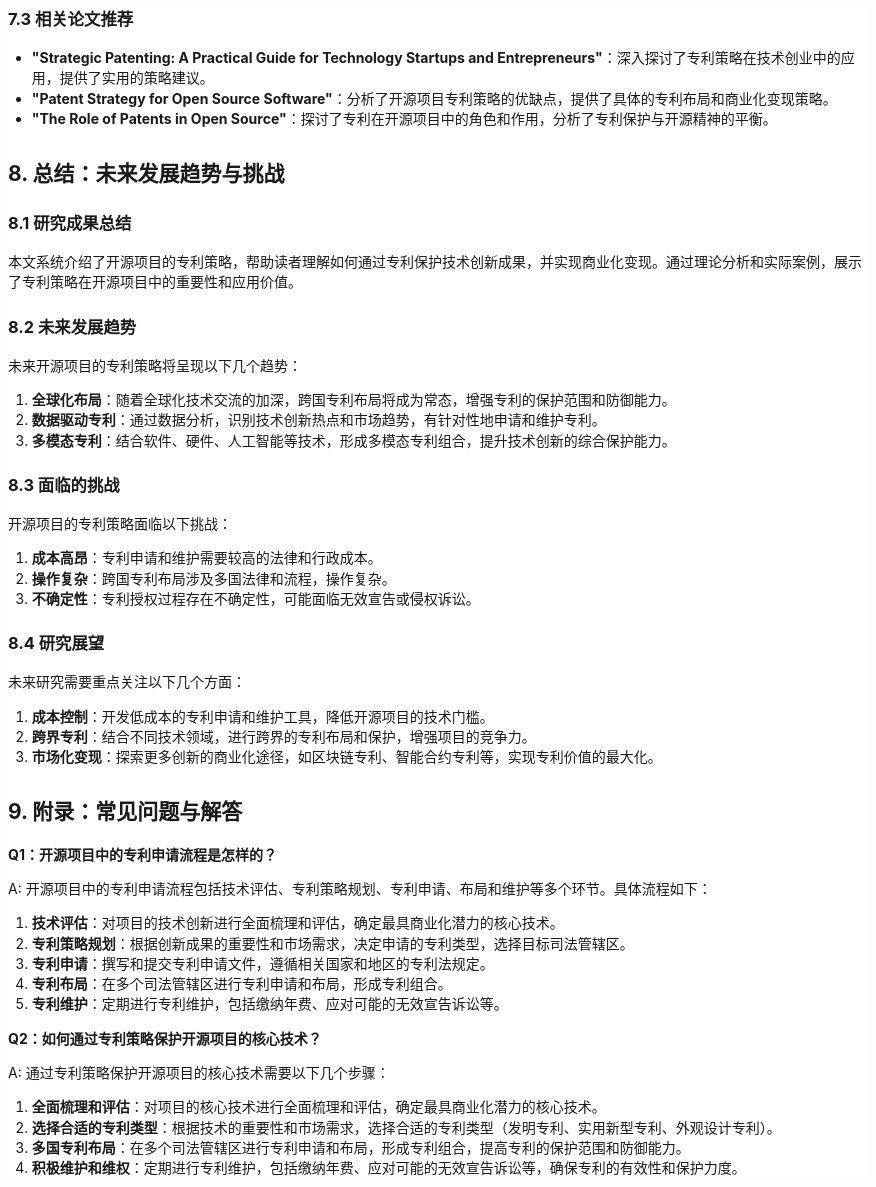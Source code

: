 ### 7.3 相关论文推荐

- **"Strategic Patenting: A Practical Guide for Technology Startups and Entrepreneurs"**：深入探讨了专利策略在技术创业中的应用，提供了实用的策略建议。
- **"Patent Strategy for Open Source Software"**：分析了开源项目专利策略的优缺点，提供了具体的专利布局和商业化变现策略。
- **"The Role of Patents in Open Source"**：探讨了专利在开源项目中的角色和作用，分析了专利保护与开源精神的平衡。

## 8. 总结：未来发展趋势与挑战

### 8.1 研究成果总结

本文系统介绍了开源项目的专利策略，帮助读者理解如何通过专利保护技术创新成果，并实现商业化变现。通过理论分析和实际案例，展示了专利策略在开源项目中的重要性和应用价值。

### 8.2 未来发展趋势

未来开源项目的专利策略将呈现以下几个趋势：

1. **全球化布局**：随着全球化技术交流的加深，跨国专利布局将成为常态，增强专利的保护范围和防御能力。
2. **数据驱动专利**：通过数据分析，识别技术创新热点和市场趋势，有针对性地申请和维护专利。
3. **多模态专利**：结合软件、硬件、人工智能等技术，形成多模态专利组合，提升技术创新的综合保护能力。

### 8.3 面临的挑战

开源项目的专利策略面临以下挑战：

1. **成本高昂**：专利申请和维护需要较高的法律和行政成本。
2. **操作复杂**：跨国专利布局涉及多国法律和流程，操作复杂。
3. **不确定性**：专利授权过程存在不确定性，可能面临无效宣告或侵权诉讼。

### 8.4 研究展望

未来研究需要重点关注以下几个方面：

1. **成本控制**：开发低成本的专利申请和维护工具，降低开源项目的技术门槛。
2. **跨界专利**：结合不同技术领域，进行跨界的专利布局和保护，增强项目的竞争力。
3. **市场化变现**：探索更多创新的商业化途径，如区块链专利、智能合约专利等，实现专利价值的最大化。

## 9. 附录：常见问题与解答

**Q1：开源项目中的专利申请流程是怎样的？**

A: 开源项目中的专利申请流程包括技术评估、专利策略规划、专利申请、布局和维护等多个环节。具体流程如下：
1. **技术评估**：对项目的技术创新进行全面梳理和评估，确定最具商业化潜力的核心技术。
2. **专利策略规划**：根据创新成果的重要性和市场需求，决定申请的专利类型，选择目标司法管辖区。
3. **专利申请**：撰写和提交专利申请文件，遵循相关国家和地区的专利法规定。
4. **专利布局**：在多个司法管辖区进行专利申请和布局，形成专利组合。
5. **专利维护**：定期进行专利维护，包括缴纳年费、应对可能的无效宣告诉讼等。

**Q2：如何通过专利策略保护开源项目的核心技术？**

A: 通过专利策略保护开源项目的核心技术需要以下几个步骤：
1. **全面梳理和评估**：对项目的核心技术进行全面梳理和评估，确定最具商业化潜力的核心技术。
2. **选择合适的专利类型**：根据技术的重要性和市场需求，选择合适的专利类型（发明专利、实用新型专利、外观设计专利）。
3. **多国专利布局**：在多个司法管辖区进行专利申请和布局，形成专利组合，提高专利的保护范围和防御能力。
4. **积极维护和维权**：定期进行专利维护，包括缴纳年费、应对可能的无效宣告诉讼等，确保专利的有效性和保护力度。
